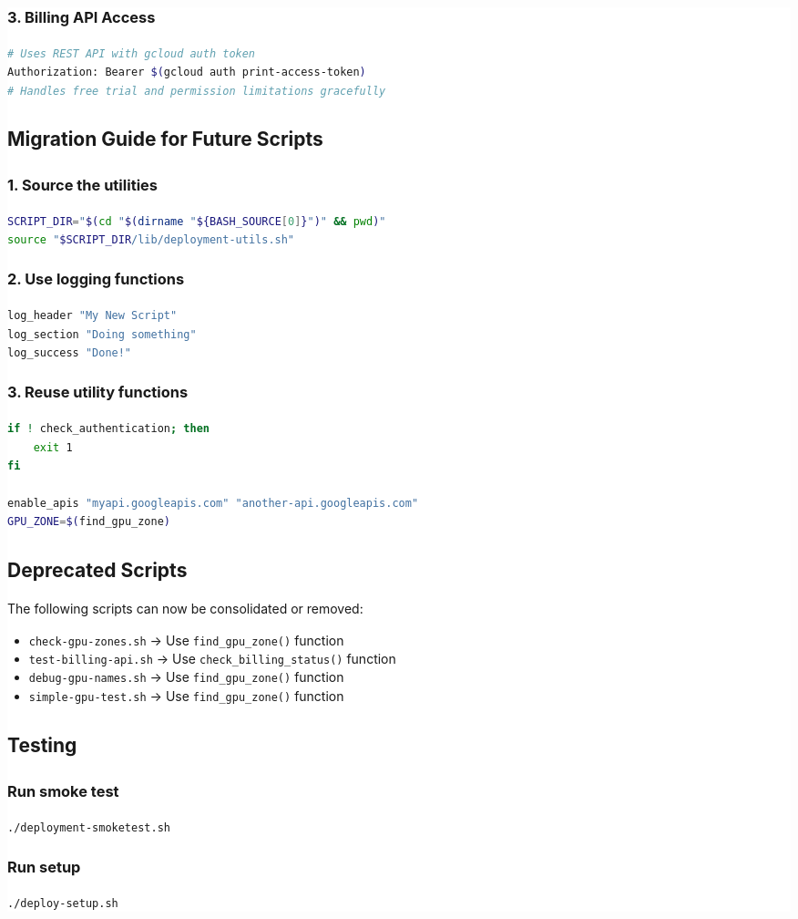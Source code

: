 ### 3. Billing API Access
```bash
# Uses REST API with gcloud auth token
Authorization: Bearer $(gcloud auth print-access-token)
# Handles free trial and permission limitations gracefully
```

## Migration Guide for Future Scripts

### 1. Source the utilities
```bash
SCRIPT_DIR="$(cd "$(dirname "${BASH_SOURCE[0]}")" && pwd)"
source "$SCRIPT_DIR/lib/deployment-utils.sh"
```

### 2. Use logging functions
```bash
log_header "My New Script"
log_section "Doing something"
log_success "Done!"
```

### 3. Reuse utility functions
```bash
if ! check_authentication; then
    exit 1
fi

enable_apis "myapi.googleapis.com" "another-api.googleapis.com"
GPU_ZONE=$(find_gpu_zone)
```

## Deprecated Scripts

The following scripts can now be consolidated or removed:
- `check-gpu-zones.sh` → Use `find_gpu_zone()` function
- `test-billing-api.sh` → Use `check_billing_status()` function
- `debug-gpu-names.sh` → Use `find_gpu_zone()` function
- `simple-gpu-test.sh` → Use `find_gpu_zone()` function

## Testing

### Run smoke test
```bash
./deployment-smoketest.sh
```

### Run setup
```bash
./deploy-setup.sh
```
